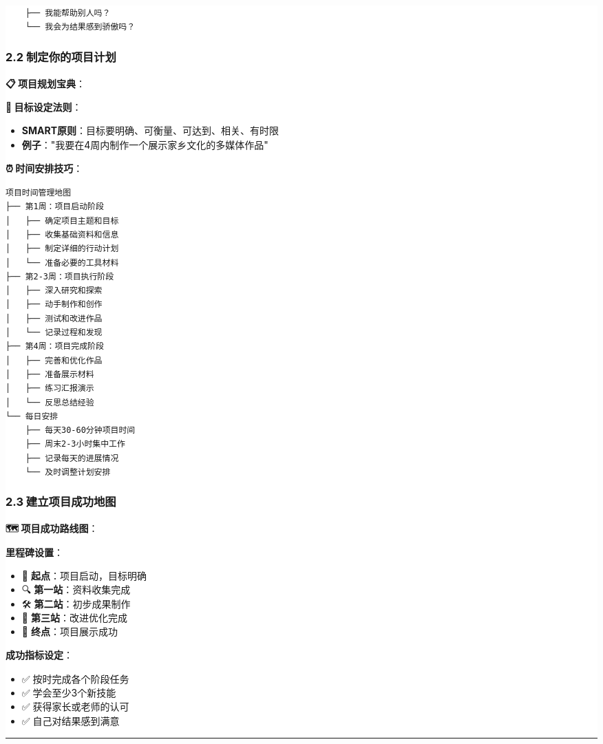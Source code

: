 ```text
    ├── 我能帮助别人吗？
    └── 我会为结果感到骄傲吗？
```

### 2.2 制定你的项目计划

**📋 项目规划宝典**：

**🎯 目标设定法则**：

- **SMART原则**：目标要明确、可衡量、可达到、相关、有时限
- **例子**："我要在4周内制作一个展示家乡文化的多媒体作品"

**⏰ 时间安排技巧**：

```text
项目时间管理地图
├── 第1周：项目启动阶段
│   ├── 确定项目主题和目标
│   ├── 收集基础资料和信息
│   ├── 制定详细的行动计划
│   └── 准备必要的工具材料
├── 第2-3周：项目执行阶段
│   ├── 深入研究和探索
│   ├── 动手制作和创作
│   ├── 测试和改进作品
│   └── 记录过程和发现
├── 第4周：项目完成阶段
│   ├── 完善和优化作品
│   ├── 准备展示材料
│   ├── 练习汇报演示
│   └── 反思总结经验
└── 每日安排
    ├── 每天30-60分钟项目时间
    ├── 周末2-3小时集中工作
    ├── 记录每天的进展情况
    └── 及时调整计划安排
```

### 2.3 建立项目成功地图

**🗺️ 项目成功路线图**：

**里程碑设置**：

- 🎯 **起点**：项目启动，目标明确
- 🔍 **第一站**：资料收集完成
- 🛠️ **第二站**：初步成果制作
- 🔄 **第三站**：改进优化完成
- 🎊 **终点**：项目展示成功

**成功指标设定**：

- ✅ 按时完成各个阶段任务
- ✅ 学会至少3个新技能
- ✅ 获得家长或老师的认可
- ✅ 自己对结果感到满意

---